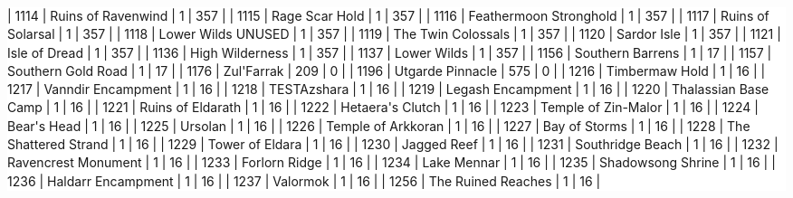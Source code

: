 | 1114         | Ruins of Ravenwind                                   | 1         | 357        |
| 1115         | Rage Scar Hold                                       | 1         | 357        |
| 1116         | Feathermoon Stronghold                               | 1         | 357        |
| 1117         | Ruins of Solarsal                                    | 1         | 357        |
| 1118         | Lower Wilds UNUSED                                   | 1         | 357        |
| 1119         | The Twin Colossals                                   | 1         | 357        |
| 1120         | Sardor Isle                                          | 1         | 357        |
| 1121         | Isle of Dread                                        | 1         | 357        |
| 1136         | High Wilderness                                      | 1         | 357        |
| 1137         | Lower Wilds                                          | 1         | 357        |
| 1156         | Southern Barrens                                     | 1         | 17         |
| 1157         | Southern Gold Road                                   | 1         | 17         |
| 1176         | Zul'Farrak                                           | 209       | 0          |
| 1196         | Utgarde Pinnacle                                     | 575       | 0          |
| 1216         | Timbermaw Hold                                       | 1         | 16         |
| 1217         | Vanndir Encampment                                   | 1         | 16         |
| 1218         | TESTAzshara                                          | 1         | 16         |
| 1219         | Legash Encampment                                    | 1         | 16         |
| 1220         | Thalassian Base Camp                                 | 1         | 16         |
| 1221         | Ruins of Eldarath                                    | 1         | 16         |
| 1222         | Hetaera's Clutch                                     | 1         | 16         |
| 1223         | Temple of Zin-Malor                                  | 1         | 16         |
| 1224         | Bear's Head                                          | 1         | 16         |
| 1225         | Ursolan                                              | 1         | 16         |
| 1226         | Temple of Arkkoran                                   | 1         | 16         |
| 1227         | Bay of Storms                                        | 1         | 16         |
| 1228         | The Shattered Strand                                 | 1         | 16         |
| 1229         | Tower of Eldara                                      | 1         | 16         |
| 1230         | Jagged Reef                                          | 1         | 16         |
| 1231         | Southridge Beach                                     | 1         | 16         |
| 1232         | Ravencrest Monument                                  | 1         | 16         |
| 1233         | Forlorn Ridge                                        | 1         | 16         |
| 1234         | Lake Mennar                                          | 1         | 16         |
| 1235         | Shadowsong Shrine                                    | 1         | 16         |
| 1236         | Haldarr Encampment                                   | 1         | 16         |
| 1237         | Valormok                                             | 1         | 16         |
| 1256         | The Ruined Reaches                                   | 1         | 16         |